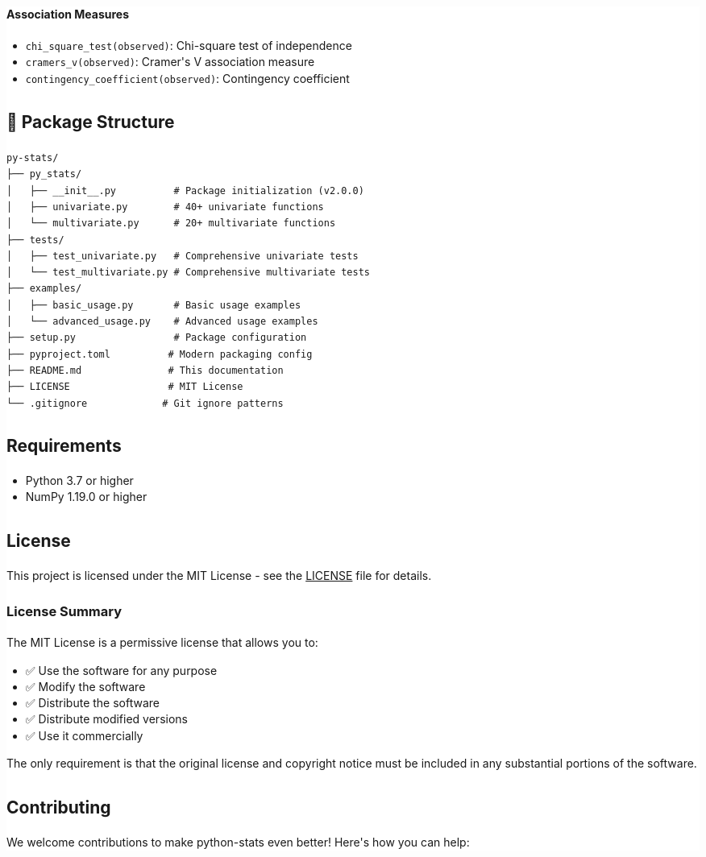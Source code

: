 #### Association Measures
- `chi_square_test(observed)`: Chi-square test of independence
- `cramers_v(observed)`: Cramer's V association measure
- `contingency_coefficient(observed)`: Contingency coefficient

## 📁 Package Structure

```
py-stats/
├── py_stats/
│   ├── __init__.py          # Package initialization (v2.0.0)
│   ├── univariate.py        # 40+ univariate functions
│   └── multivariate.py      # 20+ multivariate functions
├── tests/
│   ├── test_univariate.py   # Comprehensive univariate tests
│   └── test_multivariate.py # Comprehensive multivariate tests
├── examples/
│   ├── basic_usage.py       # Basic usage examples
│   └── advanced_usage.py    # Advanced usage examples
├── setup.py                 # Package configuration
├── pyproject.toml          # Modern packaging config
├── README.md               # This documentation
├── LICENSE                 # MIT License
└── .gitignore             # Git ignore patterns
```

## Requirements

- Python 3.7 or higher
- NumPy 1.19.0 or higher

## License

This project is licensed under the MIT License - see the [LICENSE](LICENSE) file for details.

### License Summary

The MIT License is a permissive license that allows you to:
- ✅ Use the software for any purpose
- ✅ Modify the software
- ✅ Distribute the software
- ✅ Distribute modified versions
- ✅ Use it commercially

The only requirement is that the original license and copyright notice must be included in any substantial portions of the software.

## Contributing

We welcome contributions to make python-stats even better! Here's how you can help:

